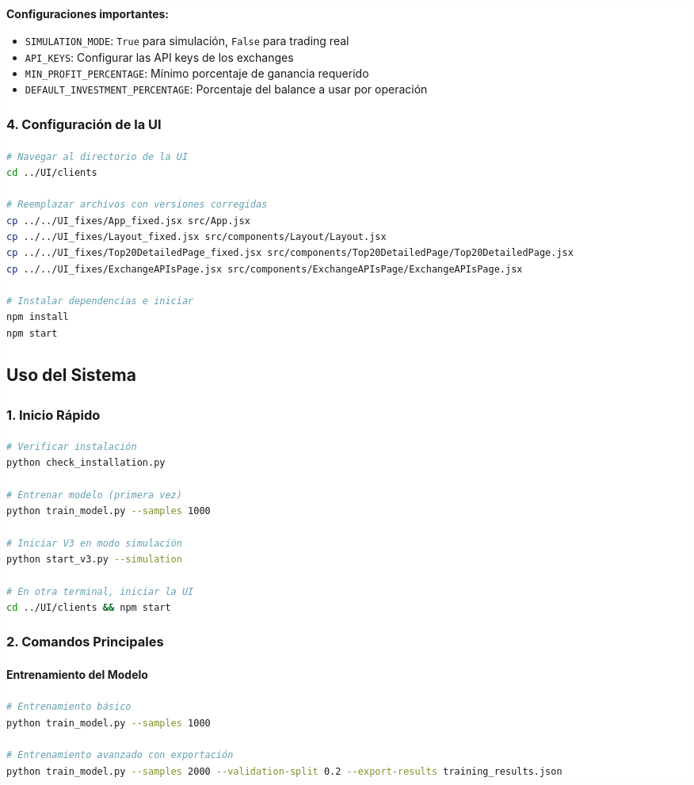**Configuraciones importantes:**

- `SIMULATION_MODE`: `True` para simulación, `False` para trading real
- `API_KEYS`: Configurar las API keys de los exchanges
- `MIN_PROFIT_PERCENTAGE`: Mínimo porcentaje de ganancia requerido
- `DEFAULT_INVESTMENT_PERCENTAGE`: Porcentaje del balance a usar por operación

### 4. Configuración de la UI

```bash
# Navegar al directorio de la UI
cd ../UI/clients

# Reemplazar archivos con versiones corregidas
cp ../../UI_fixes/App_fixed.jsx src/App.jsx
cp ../../UI_fixes/Layout_fixed.jsx src/components/Layout/Layout.jsx
cp ../../UI_fixes/Top20DetailedPage_fixed.jsx src/components/Top20DetailedPage/Top20DetailedPage.jsx
cp ../../UI_fixes/ExchangeAPIsPage.jsx src/components/ExchangeAPIsPage/ExchangeAPIsPage.jsx

# Instalar dependencias e iniciar
npm install
npm start
```

## Uso del Sistema

### 1. Inicio Rápido

```bash
# Verificar instalación
python check_installation.py

# Entrenar modelo (primera vez)
python train_model.py --samples 1000

# Iniciar V3 en modo simulación
python start_v3.py --simulation

# En otra terminal, iniciar la UI
cd ../UI/clients && npm start
```

### 2. Comandos Principales

#### Entrenamiento del Modelo
```bash
# Entrenamiento básico
python train_model.py --samples 1000

# Entrenamiento avanzado con exportación
python train_model.py --samples 2000 --validation-split 0.2 --export-results training_results.json
```
